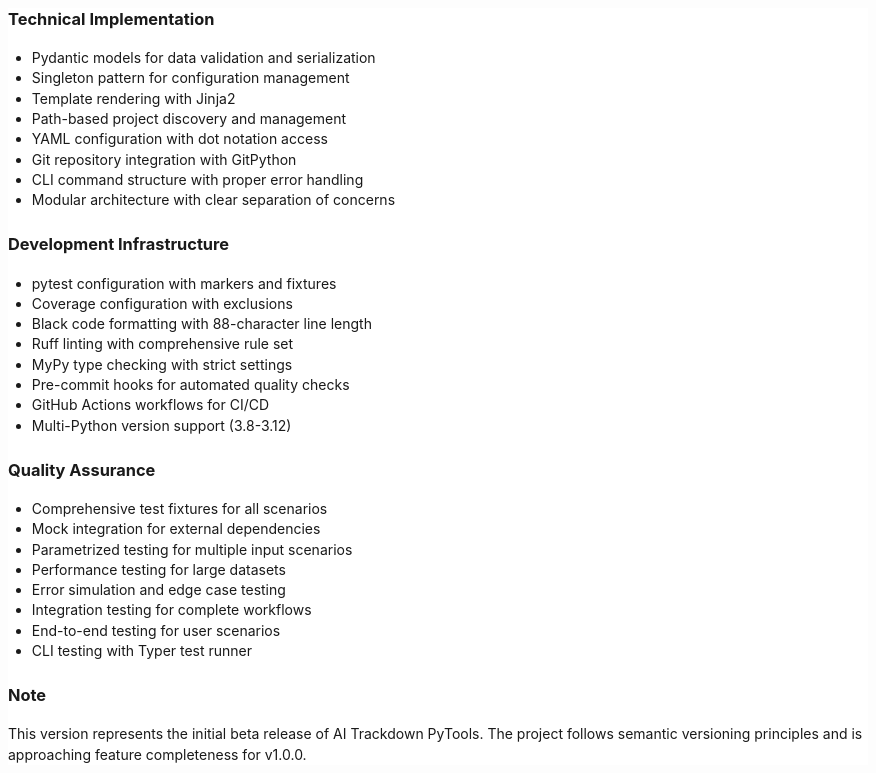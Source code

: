 ### Technical Implementation
- Pydantic models for data validation and serialization
- Singleton pattern for configuration management
- Template rendering with Jinja2
- Path-based project discovery and management
- YAML configuration with dot notation access
- Git repository integration with GitPython
- CLI command structure with proper error handling
- Modular architecture with clear separation of concerns

### Development Infrastructure
- pytest configuration with markers and fixtures
- Coverage configuration with exclusions
- Black code formatting with 88-character line length
- Ruff linting with comprehensive rule set
- MyPy type checking with strict settings
- Pre-commit hooks for automated quality checks
- GitHub Actions workflows for CI/CD
- Multi-Python version support (3.8-3.12)

### Quality Assurance
- Comprehensive test fixtures for all scenarios
- Mock integration for external dependencies
- Parametrized testing for multiple input scenarios
- Performance testing for large datasets
- Error simulation and edge case testing
- Integration testing for complete workflows
- End-to-end testing for user scenarios
- CLI testing with Typer test runner

### Note
This version represents the initial beta release of AI Trackdown PyTools. The project
follows semantic versioning principles and is approaching feature completeness for v1.0.0.